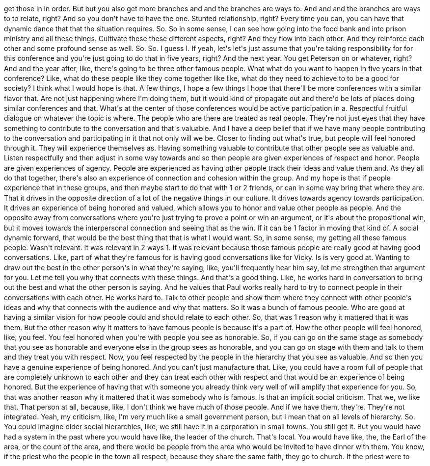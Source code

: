 get those in in order. But but you also get more branches and and the branches are ways to. And and and the branches are ways to to relate, right? And so you don't have to have the one. Stunted relationship, right? Every time you can, you can have that dynamic dance that that the situation requires. So. So in some sense, I can see how going into the food bank and into prison ministry and all these things. Cultivate these these different aspects, right? And they flow into each other. And they reinforce each other and some profound sense as well. So. So. I guess I. If yeah, let's let's just assume that you're taking responsibility for for this conference and you're just going to do that in five years, right? And the next year. You get Peterson on or whatever, right? And and the year after, like, there's going to be three other famous people. What what do you want to happen in five years in that conference? Like, what do these people like they come together like like, what do they need to achieve to to be a good for society? I think what I would hope is that. A few things, I hope a few things I hope that there'll be more conferences with a similar flavor that. Are not just happening where I'm doing them, but it would kind of propagate out and there'd be lots of places doing similar conferences and that. What's at the center of those conferences would be active participation in a. Respectful fruitful dialogue on whatever the topic is where. The people who are there are treated as real people. They're not just eyes that they have something to contribute to the conversation and that's valuable. And I have a deep belief that if we have many people contributing to the conversation and participating in it that not only will we be. Closer to finding out what's true, but people will feel honored through it. They will experience themselves as. Having something valuable to contribute that other people see as valuable and. Listen respectfully and then adjust in some way towards and so then people are given experiences of respect and honor. People are given experiences of agency. People are experienced as having other people track their ideas and value them and. As they all do that together, there's also an experience of connection and cohesion within the group. And my hope is that if people experience that in these groups, and then maybe start to do that with 1 or 2 friends, or can in some way bring that where they are. That it drives in the opposite direction of a lot of the negative things in our culture. It drives towards agency towards participation. It drives an experience of being honored and valued, which allows you to honor and value other people as people. And the opposite away from conversations where you're just trying to prove a point or win an argument, or it's about the propositional win, but it moves towards the interpersonal connection and seeing that as the win. If it can be 1 factor in moving that kind of. A social dynamic forward, that would be the best thing that that is what I would want. So, in some sense, my getting all these famous people. Wasn't relevant. It was relevant in 2 ways 1. It was relevant because those famous people are really good at having good conversations. Like, part of what they're famous for is having good conversations like for Vicky. Is is very good at. Wanting to draw out the best in the other person's in what they're saying, like, you'll frequently hear him say, let me strengthen that argument for you. Let me tell you why that connects with these things. And that's a good thing. Like, he works hard in conversation to bring out the best and what the other person is saying. And he values that Paul works really hard to try to connect people in their conversations with each other. He works hard to. Talk to other people and show them where they connect with other people's ideas and why that connects with the audience and why that matters. So it was a bunch of famous people. Who are good at having a similar vision for how people could and should relate to each other. So, that was 1 reason why it mattered that it was them. But the other reason why it matters to have famous people is because it's a part of. How the other people will feel honored, like, you feel. You feel honored when you're with people you see as honorable. So, if you can go on the same stage as somebody that you see as honorable and everyone else in the group sees as honorable, and you can go on stage with them and talk to them and they treat you with respect. Now, you feel respected by the people in the hierarchy that you see as valuable. And so then you have a genuine experience of being honored. And you can't just manufacture that. Like, you could have a room full of people that are completely unknown to each other and they can treat each other with respect and that would be an experience of being honored. But the experience of having that with someone you already think very well of will amplify that experience for you. So, that was another reason why it mattered that it was somebody who is famous. Is that an implicit social criticism. That we, we like that. That person at all, because, like, I don't think we have much of those people. And if we have them, they're. They're not integrated. Yeah, my criticism, like, I'm very much like a small government person, but I mean that on all levels of hierarchy. So. You could imagine older social hierarchies, like, we still have it in a corporation in small towns. You still get it. But you would have had a system in the past where you would have like, the leader of the church. That's local. You would have like, the, the Earl of the area, or the count of the area, and there would be people from the area who would be invited to have dinner with them. You know, if the priest who the people in the town all respect, because they share the same faith, they go to church. If the priest were to